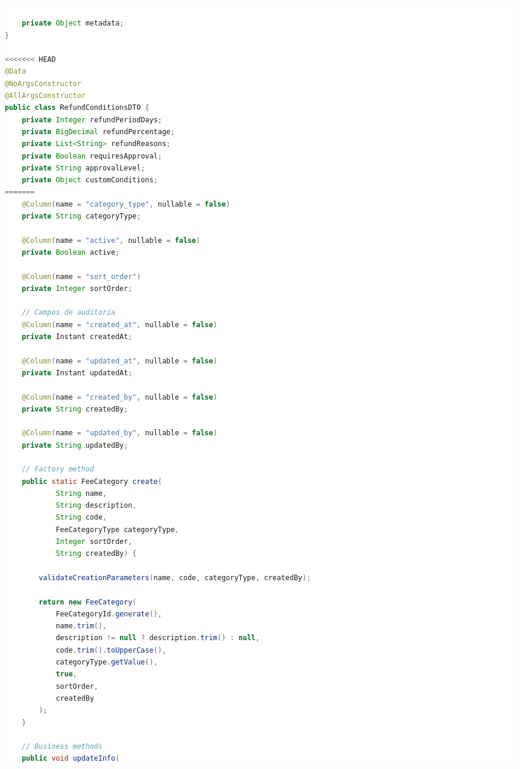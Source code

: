```java
    
    private Object metadata;
}

<<<<<<< HEAD
@Data
@NoArgsConstructor
@AllArgsConstructor
public class RefundConditionsDTO {
    private Integer refundPeriodDays;
    private BigDecimal refundPercentage;
    private List<String> refundReasons;
    private Boolean requiresApproval;
    private String approvalLevel;
    private Object customConditions;
=======
    @Column(name = "category_type", nullable = false)
    private String categoryType;

    @Column(name = "active", nullable = false)
    private Boolean active;

    @Column(name = "sort_order")
    private Integer sortOrder;

    // Campos de auditoria
    @Column(name = "created_at", nullable = false)
    private Instant createdAt;

    @Column(name = "updated_at", nullable = false)
    private Instant updatedAt;

    @Column(name = "created_by", nullable = false)
    private String createdBy;

    @Column(name = "updated_by", nullable = false)
    private String updatedBy;

    // Factory method
    public static FeeCategory create(
            String name,
            String description,
            String code,
            FeeCategoryType categoryType,
            Integer sortOrder,
            String createdBy) {

        validateCreationParameters(name, code, categoryType, createdBy);

        return new FeeCategory(
            FeeCategoryId.generate(),
            name.trim(),
            description != null ? description.trim() : null,
            code.trim().toUpperCase(),
            categoryType.getValue(),
            true,
            sortOrder,
            createdBy
        );
    }

    // Business methods
    public void updateInfo(
```